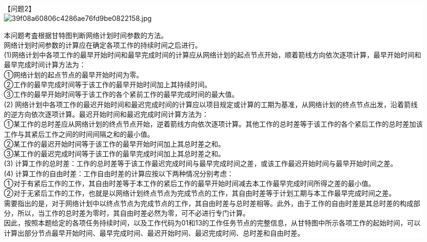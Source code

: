 【问题2】  
![39f08a60806c4286ae76fd9be0822158.jpg][]  
  
本问题考査根据甘特图判断网络计划时间参数的方法。  
网络计划时间参数的计算应在确定各项工作的持续时间之后进行。  
(1)网络计划中各项工作的最早开始时间和最早完成时间的计算应从网络计划的起点节点开始，顺着箭线方向依次逐项计算，最早开始时间和最早完成时间计算方法为：  
①网络计划的起点节点的最早开始时间为零。  
②工作的最早完成时间等于该工作的最早开始时间加上其持续时间。  
③工作的最早开始时间等于该工作的各个紧前工作的最早完成时间的最大值。  
(2) 网络计划中各项工作的最迟开始时间和最迟完成时间的计算应以项目规定或计算的工期为基准，从网络计划的终点节点出发，沿着箭线的逆方向依次逐项计算。最迟开始时间和最迟完成时间计算方法为：  
①某工作的总时差应从网络计划的终点节点开始，逆着箭线方向依次逐项计算。其他工作的总时差等于该工作的各个紧后工作的总时差加该工作与其紧后工作之间的时间间隔之和的最小值。  
②某工作的最迟开始时间等于该工作的最早开始时间加上其总时差之和。  
③某工作的最迟完成时间等于该工作的最早完成时间加上其总时差之和。  
(3) 计算工作的总时差：工作的总时差等于该工作最迟完成时间与最早完成时间之差，或该工作最迟开始时间与最早开始时间之差。  
(4) 计算工作的自由时差：工作自由时差的计算应按以下两种情况分别考虑：  
①对于有紧后工作的工作，其自由时差等于本工作的紧后工作的最早开始时间减去本工作最早完成时间所得之差的最小值。  
②对于无紧后工作的工作，也就是以网络计划终点节点为完成节点的工作，其自由时差等于计划工期与本工作最早完成时间之差。  
需要指出的是，对于网络计划中以终点节点为完成节点的工作，其自由时差与总时差相等。此外，由于工作的自由时差是其总时差的构成部分，所以，当工作的总时差为零时，其自由时差必然为零，可不必进行专门计算。  
因此，按照本题给定的各项任务持续时间，以及工作代码为01和13的工作任务节点的完整信息，从甘特图中所示各项工作的起始时间，可以计算出部分节点最早开始时间、最早完成时间、最迟开始时间、最迟完成时间、总时差和自由时差。  



[d3289972e2d8444c8b9338d81a596c0e.jpg]: https://www.xkxxkx.cn/file/exam/software/电子商务设计师/案例/第1题/d3289972e2d8444c8b9338d81a596c0e.jpg
[776381983e254650951fa9c0b6c95234.jpg]: https://www.xkxxkx.cn/file/exam/software/电子商务设计师/案例/第2题/776381983e254650951fa9c0b6c95234.jpg
[b6c29dbcc15d4dc08e1a8ba6a2cc1757.jpg]: https://www.xkxxkx.cn/file/exam/software/电子商务设计师/案例/第4题/b6c29dbcc15d4dc08e1a8ba6a2cc1757.jpg
[94709ab63814475a938f38cf4954bcee.jpg]: https://www.xkxxkx.cn/file/exam/software/电子商务设计师/案例/第4题/94709ab63814475a938f38cf4954bcee.jpg
[3a39e526170548c5b5a31762d44572f9.jpg]: https://www.xkxxkx.cn/file/exam/software/电子商务设计师/案例/第4题/3a39e526170548c5b5a31762d44572f9.jpg
[1d69cc8cab1b4198bf676cc085d73e3d.jpg]: https://www.xkxxkx.cn/file/exam/software/电子商务设计师/案例/第4题/1d69cc8cab1b4198bf676cc085d73e3d.jpg
[57e9f9a0f82848e1a5888290284195e5.jpg]: https://www.xkxxkx.cn/file/exam/software/电子商务设计师/案例/第4题/57e9f9a0f82848e1a5888290284195e5.jpg
[8c70433b45ae40669979a7022252c898.jpg]: https://www.xkxxkx.cn/file/exam/software/电子商务设计师/案例/第5题/8c70433b45ae40669979a7022252c898.jpg
[39f08a60806c4286ae76fd9be0822158.jpg]: https://www.xkxxkx.cn/file/exam/software/电子商务设计师/案例/第5题/39f08a60806c4286ae76fd9be0822158.jpg


[96b06610f593459c95b2a0a4d0253c37.jpg]: https://www.xkxxkx.cn/file/exam/software/电子商务设计师/案例/第1题/96b06610f593459c95b2a0a4d0253c37.jpg
[0cdf10c6418246e0af714ee9ad72dc0c.jpg]: https://www.xkxxkx.cn/file/exam/software/电子商务设计师/案例/第1题/0cdf10c6418246e0af714ee9ad72dc0c.jpg
[936c2b62aa8442ff83c85ca060f3962a.jpg]: https://www.xkxxkx.cn/file/exam/software/电子商务设计师/案例/第2题/936c2b62aa8442ff83c85ca060f3962a.jpg
[755da737a1814d38bf4aba9c0e445b41.jpg]: https://www.xkxxkx.cn/file/exam/software/电子商务设计师/案例/第2题/755da737a1814d38bf4aba9c0e445b41.jpg
[00c1248122994ee397cab7805378314c.jpg]: https://www.xkxxkx.cn/file/exam/software/电子商务设计师/案例/第4题/00c1248122994ee397cab7805378314c.jpg
[0b6161aae0d242fd89d45c7fab2b2ab0.jpg]: https://www.xkxxkx.cn/file/exam/software/电子商务设计师/案例/第4题/0b6161aae0d242fd89d45c7fab2b2ab0.jpg
[bb3fc12873924156a50080c21c4bc7f0.jpg]: https://www.xkxxkx.cn/file/exam/software/电子商务设计师/案例/第4题/bb3fc12873924156a50080c21c4bc7f0.jpg
[b60c96c38d7b44978026433826369baf.jpg]: https://www.xkxxkx.cn/file/exam/software/电子商务设计师/案例/第4题/b60c96c38d7b44978026433826369baf.jpg
[2da0c14b98af46f2b3e53d740b684286.jpg]: https://www.xkxxkx.cn/file/exam/software/电子商务设计师/案例/第4题/2da0c14b98af46f2b3e53d740b684286.jpg
[fb08b7f6eb7b4c0a991809084d007fa3.jpg]: https://www.xkxxkx.cn/file/exam/software/电子商务设计师/案例/第4题/fb08b7f6eb7b4c0a991809084d007fa3.jpg
[f36f1909ec5d439ea283f60cd3fb0679.jpg]: https://www.xkxxkx.cn/file/exam/software/电子商务设计师/案例/第5题/f36f1909ec5d439ea283f60cd3fb0679.jpg
[ac7ea0ab83ef47db9b6fde376555b5f6.jpg]: https://www.xkxxkx.cn/file/exam/software/电子商务设计师/案例/第5题/ac7ea0ab83ef47db9b6fde376555b5f6.jpg
[53b3e3e943bb43d6b2992027fdc43414.jpg]: https://www.xkxxkx.cn/file/exam/software/电子商务设计师/案例/第5题/53b3e3e943bb43d6b2992027fdc43414.jpg
[74fbdfef810645cc8e59decc629e3be3.jpg]: https://www.xkxxkx.cn/file/exam/software/电子商务设计师/案例/第5题/74fbdfef810645cc8e59decc629e3be3.jpg
[f6f9a962f1764d8facbc9217a7217cff.jpg]: https://www.xkxxkx.cn/file/exam/software/电子商务设计师/案例/第5题/f6f9a962f1764d8facbc9217a7217cff.jpg
